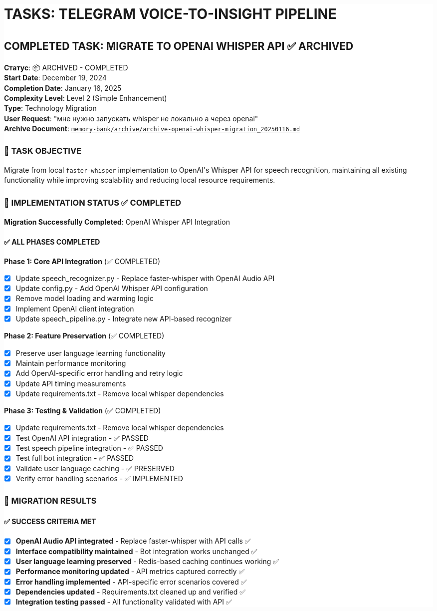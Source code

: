 # TASKS: TELEGRAM VOICE-TO-INSIGHT PIPELINE

## COMPLETED TASK: MIGRATE TO OPENAI WHISPER API ✅ ARCHIVED

**Статус**: 📦 ARCHIVED - COMPLETED  
**Start Date**: December 19, 2024  
**Completion Date**: January 16, 2025  
**Complexity Level**: Level 2 (Simple Enhancement)  
**Type**: Technology Migration  
**User Request**: "мне нужно запускать whisper не локально а через openai"  
**Archive Document**: [`memory-bank/archive/archive-openai-whisper-migration_20250116.md`](archive/archive-openai-whisper-migration_20250116.md)

### 🎯 TASK OBJECTIVE
Migrate from local `faster-whisper` implementation to OpenAI's Whisper API for speech recognition, maintaining all existing functionality while improving scalability and reducing local resource requirements.

### 🔧 IMPLEMENTATION STATUS ✅ COMPLETED

**Migration Successfully Completed**: OpenAI Whisper API Integration

#### ✅ ALL PHASES COMPLETED

**Phase 1: Core API Integration** (✅ COMPLETED)
- [x] Update speech_recognizer.py - Replace faster-whisper with OpenAI Audio API
- [x] Update config.py - Add OpenAI Whisper API configuration  
- [x] Remove model loading and warming logic
- [x] Implement OpenAI client integration
- [x] Update speech_pipeline.py - Integrate new API-based recognizer

**Phase 2: Feature Preservation** (✅ COMPLETED)
- [x] Preserve user language learning functionality
- [x] Maintain performance monitoring
- [x] Add OpenAI-specific error handling and retry logic
- [x] Update API timing measurements
- [x] Update requirements.txt - Remove local whisper dependencies

**Phase 3: Testing & Validation** (✅ COMPLETED)
- [x] Update requirements.txt - Remove local whisper dependencies
- [x] Test OpenAI API integration - ✅ PASSED
- [x] Test speech pipeline integration - ✅ PASSED
- [x] Test full bot integration - ✅ PASSED
- [x] Validate user language caching - ✅ PRESERVED
- [x] Verify error handling scenarios - ✅ IMPLEMENTED

### 🎉 MIGRATION RESULTS

#### ✅ SUCCESS CRITERIA MET
- [x] **OpenAI Audio API integrated** - Replace faster-whisper with API calls ✅
- [x] **Interface compatibility maintained** - Bot integration works unchanged ✅
- [x] **User language learning preserved** - Redis-based caching continues working ✅
- [x] **Performance monitoring updated** - API metrics captured correctly ✅
- [x] **Error handling implemented** - API-specific error scenarios covered ✅
- [x] **Dependencies updated** - Requirements.txt cleaned up and verified ✅
- [x] **Integration testing passed** - All functionality validated with API ✅
